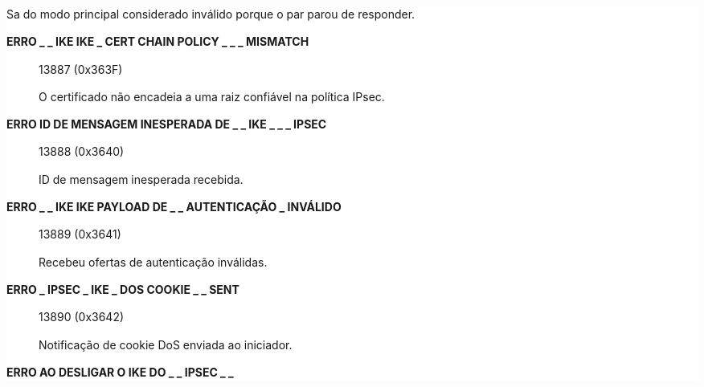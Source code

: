 

Sa do modo principal considerado inválido porque o par parou de responder.


</dt> </dl> </dd> <dt>

<span id="ERROR_IPSEC_IKE_CERT_CHAIN_POLICY_MISMATCH"></span><span id="error_ipsec_ike_cert_chain_policy_mismatch"></span>**ERRO \_ \_ IKE IKE \_ CERT CHAIN POLICY \_ \_ \_ MISMATCH**
</dt> <dd> <dl> <dt>

13887 (0x363F)
</dt> <dt>



O certificado não encadeia a uma raiz confiável na política IPsec.


</dt> </dl> </dd> <dt>

<span id="ERROR_IPSEC_IKE_UNEXPECTED_MESSAGE_ID"></span><span id="error_ipsec_ike_unexpected_message_id"></span>**ERRO ID DE MENSAGEM INESPERADA DE \_ \_ IKE \_ \_ \_ IPSEC**
</dt> <dd> <dl> <dt>

13888 (0x3640)
</dt> <dt>



ID de mensagem inesperada recebida.


</dt> </dl> </dd> <dt>

<span id="ERROR_IPSEC_IKE_INVALID_AUTH_PAYLOAD"></span><span id="error_ipsec_ike_invalid_auth_payload"></span>**ERRO \_ \_ IKE IKE PAYLOAD DE \_ \_ AUTENTICAÇÃO \_ INVÁLIDO**
</dt> <dd> <dl> <dt>

13889 (0x3641)
</dt> <dt>



Recebeu ofertas de autenticação inválidas.


</dt> </dl> </dd> <dt>

<span id="ERROR_IPSEC_IKE_DOS_COOKIE_SENT"></span><span id="error_ipsec_ike_dos_cookie_sent"></span>**ERRO \_ IPSEC \_ IKE \_ DOS COOKIE \_ \_ SENT**
</dt> <dd> <dl> <dt>

13890 (0x3642)
</dt> <dt>



Notificação de cookie DoS enviada ao iniciador.


</dt> </dl> </dd> <dt>

<span id="ERROR_IPSEC_IKE_SHUTTING_DOWN"></span><span id="error_ipsec_ike_shutting_down"></span>**ERRO AO DESLIGAR O IKE DO \_ \_ IPSEC \_ \_**
</dt> <dd> <dl> <dt>
